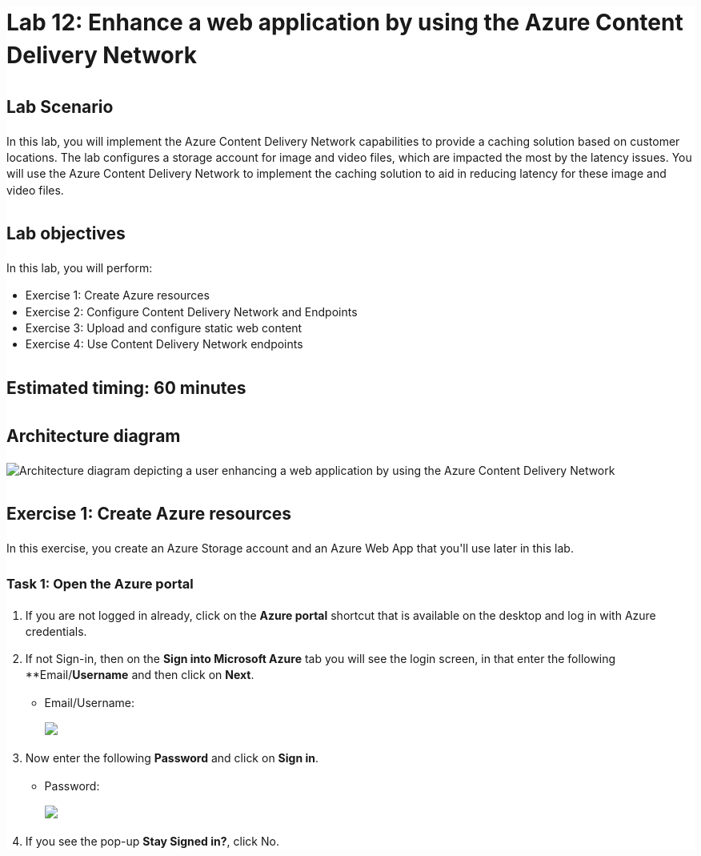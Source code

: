 # Lab 12: Enhance a web application by using the Azure Content Delivery Network

## Lab Scenario

In this lab, you will implement the Azure Content Delivery Network capabilities to provide a caching solution based on customer locations. The lab configures a storage account for image and video files, which are impacted the most by the latency issues. You will use the Azure Content Delivery Network to implement the caching solution to aid in reducing latency for these image and video files.

## Lab objectives

In this lab, you will perform:

+ Exercise 1: Create Azure resources
+ Exercise 2: Configure Content Delivery Network and Endpoints
+ Exercise 3: Upload and configure static web content
+ Exercise 4: Use Content Delivery Network endpoints
  
## Estimated timing: 60 minutes

## Architecture diagram

![Architecture diagram depicting a user enhancing a web application by using the Azure Content Delivery Network](./media/Lab12-Diagram1.png)

## Exercise 1: Create Azure resources

In this exercise, you create an Azure Storage account and an Azure Web App that you'll use later in this lab.

### Task 1: Open the Azure portal

1. If you are not logged in already, click on the **Azure portal** shortcut that is available on the desktop and log in with Azure credentials.

1. If not Sign-in, then on the **Sign into Microsoft Azure** tab you will see the login screen, in that enter the following **Email/**Username** and then click on **Next**. 

   * Email/Username: <inject key="AzureAdUserEmail"></inject>
   
     ![](https://github.com/CloudLabsAI-Azure/AIW-SAP-on-Azure/raw/main/media/M2-Ex1-portalsignin-1.png?raw=true)
    
1. Now enter the following **Password** and click on **Sign in**.

   * Password: <inject key="AzureAdUserPassword"></inject>

     ![](./media/M2-Ex1-portalsignin-(2).png)
    
1. If you see the pop-up **Stay Signed in?**, click No.
